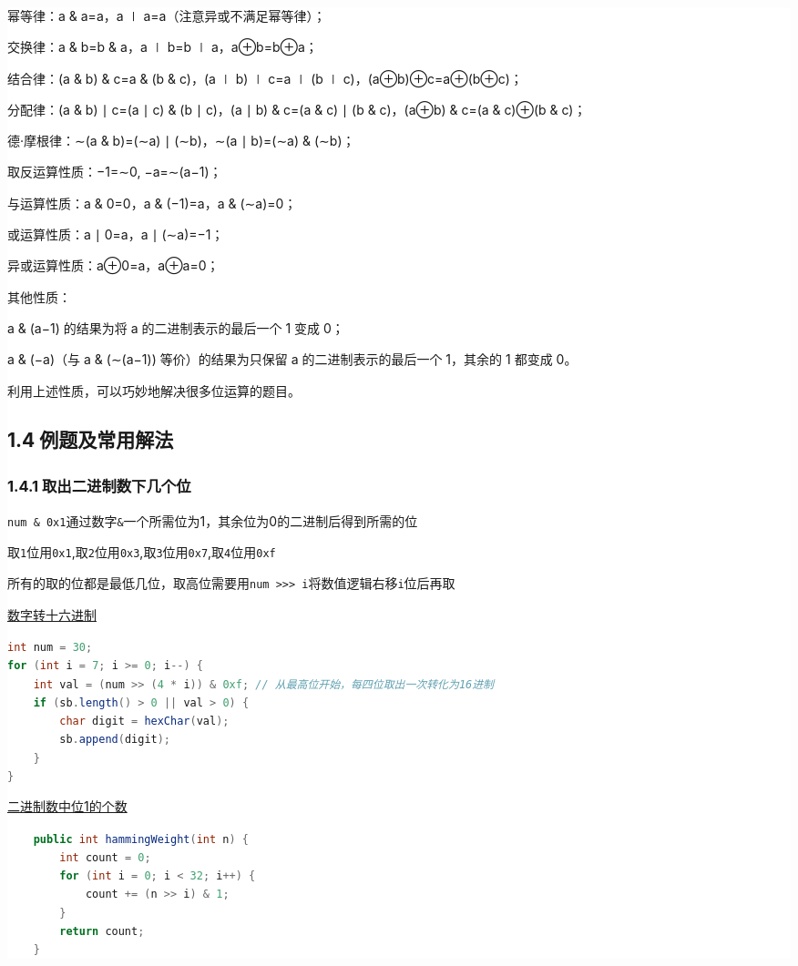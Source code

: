 幂等律：a & a=a，a ∣ a=a（注意异或不满足幂等律）；

交换律：a & b=b & a，a ∣ b=b ∣ a，a⊕b=b⊕a；

结合律：(a & b) & c=a & (b & c)，(a ∣ b) ∣ c=a ∣ (b ∣ c)，(a⊕b)⊕c=a⊕(b⊕c)；

分配律：(a & b) ∣ c=(a ∣ c) & (b ∣ c)，(a ∣ b) & c=(a & c) ∣ (b & c)，(a⊕b) & c=(a & c)⊕(b & c)；

德·摩根律：∼(a & b)=(∼a) ∣ (∼b)，∼(a ∣ b)=(∼a) & (∼b)；

取反运算性质：−1=∼0,  −a=∼(a−1)；

与运算性质：a & 0=0，a & (−1)=a，a & (∼a)=0；

或运算性质：a ∣ 0=a，a ∣ (∼a)=−1；

异或运算性质：a⊕0=a，a⊕a=0；

其他性质：

a & (a−1) 的结果为将 a 的二进制表示的最后一个 1 变成 0；

a & (−a)（与 a & (∼(a−1)) 等价）的结果为只保留 a 的二进制表示的最后一个 1，其余的 1 都变成 0。

利用上述性质，可以巧妙地解决很多位运算的题目。



## 1.4 例题及常用解法

### 1.4.1 取出二进制数下几个位

`num & 0x1`通过数字`&`一个所需位为1，其余位为0的二进制后得到所需的位

取`1`位用`0x1`,取`2`位用`0x3`,取`3`位用`0x7`,取`4`位用`0xf`

所有的取的位都是最低几位，取高位需要用`num >>> i`将数值逻辑右移`i`位后再取



[数字转十六进制](https://leetcode-cn.com/problems/convert-a-number-to-hexadecimal/solution/)

```java
int num = 30;
for (int i = 7; i >= 0; i--) {
    int val = (num >> (4 * i)) & 0xf; // 从最高位开始，每四位取出一次转化为16进制
    if (sb.length() > 0 || val > 0) {
        char digit = hexChar(val);
        sb.append(digit);
    }
}
```

[二进制数中位1的个数](https://leetcode-cn.com/problems/number-of-1-bits/solution/)

```java
	public int hammingWeight(int n) {
        int count = 0;
        for (int i = 0; i < 32; i++) {
            count += (n >> i) & 1;
        }
        return count;
    }
```

